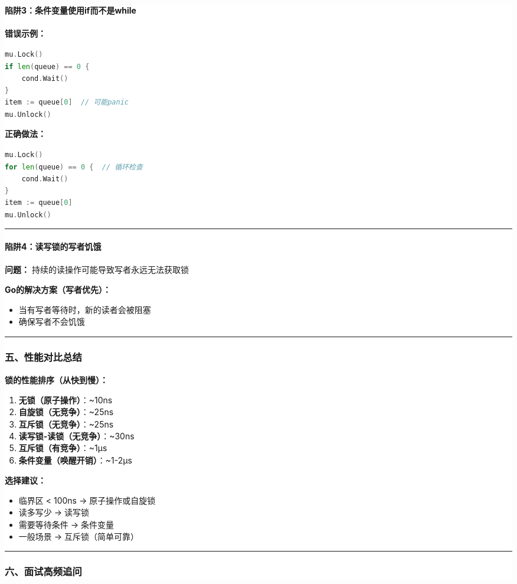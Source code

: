 
#### 陷阱3：条件变量使用if而不是while

**错误示例：**
```go
mu.Lock()
if len(queue) == 0 {
    cond.Wait()
}
item := queue[0]  // 可能panic
mu.Unlock()
```

**正确做法：**
```go
mu.Lock()
for len(queue) == 0 {  // 循环检查
    cond.Wait()
}
item := queue[0]
mu.Unlock()
```

---

#### 陷阱4：读写锁的写者饥饿

**问题：**
持续的读操作可能导致写者永远无法获取锁

**Go的解决方案（写者优先）：**
- 当有写者等待时，新的读者会被阻塞
- 确保写者不会饥饿

---

### 五、性能对比总结

**锁的性能排序（从快到慢）：**
1. **无锁（原子操作）**：~10ns
2. **自旋锁（无竞争）**：~25ns
3. **互斥锁（无竞争）**：~25ns
4. **读写锁-读锁（无竞争）**：~30ns
5. **互斥锁（有竞争）**：~1μs
6. **条件变量（唤醒开销）**：~1-2μs

**选择建议：**
- 临界区 < 100ns → 原子操作或自旋锁
- 读多写少 → 读写锁
- 需要等待条件 → 条件变量
- 一般场景 → 互斥锁（简单可靠）

---

### 六、面试高频追问

